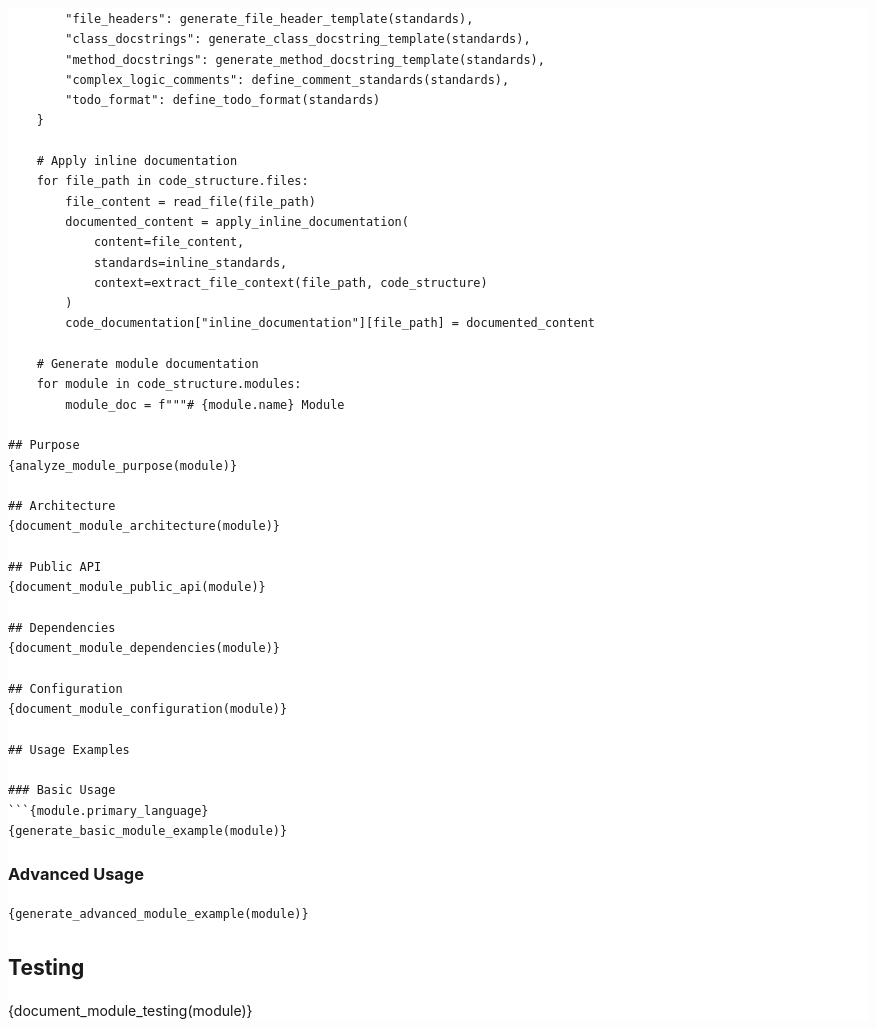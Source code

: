 ```
        "file_headers": generate_file_header_template(standards),
        "class_docstrings": generate_class_docstring_template(standards),
        "method_docstrings": generate_method_docstring_template(standards),
        "complex_logic_comments": define_comment_standards(standards),
        "todo_format": define_todo_format(standards)
    }
    
    # Apply inline documentation
    for file_path in code_structure.files:
        file_content = read_file(file_path)
        documented_content = apply_inline_documentation(
            content=file_content,
            standards=inline_standards,
            context=extract_file_context(file_path, code_structure)
        )
        code_documentation["inline_documentation"][file_path] = documented_content
    
    # Generate module documentation
    for module in code_structure.modules:
        module_doc = f"""# {module.name} Module

## Purpose
{analyze_module_purpose(module)}

## Architecture
{document_module_architecture(module)}

## Public API
{document_module_public_api(module)}

## Dependencies
{document_module_dependencies(module)}

## Configuration
{document_module_configuration(module)}

## Usage Examples

### Basic Usage
```{module.primary_language}
{generate_basic_module_example(module)}
```

### Advanced Usage
```{module.primary_language}
{generate_advanced_module_example(module)}
```

## Testing
{document_module_testing(module)}
